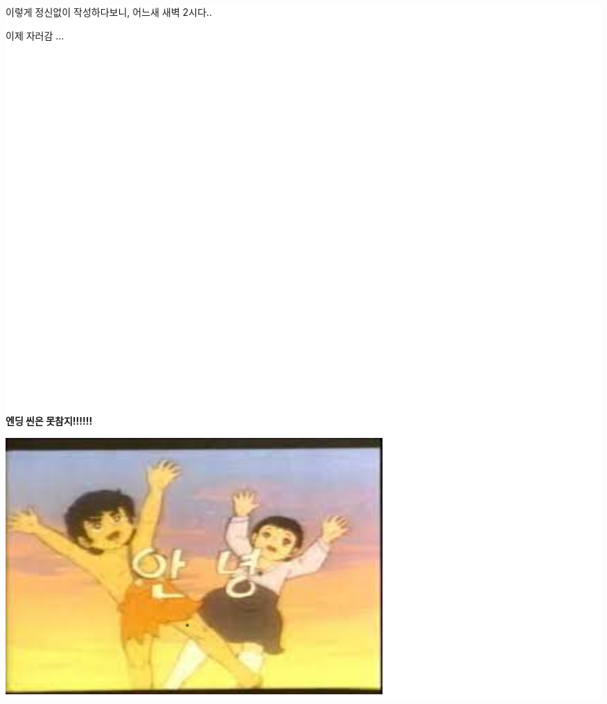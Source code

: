 이렇게 정신없이 작성하다보니, 어느새 새벽 2시다..<br>

이제 자러감 ...<br>

<br><br><br><br><br><br><br><br><br><br><br><br><br><br><br><br><br><br><br><br><br><br><br><br><br>

**엔딩 씬은 못참지!!!!!!**

<img src="../../images/2022-10-08-Portfolio05/엔딩.png" alt="엔딩" style="zoom:200%;" />



